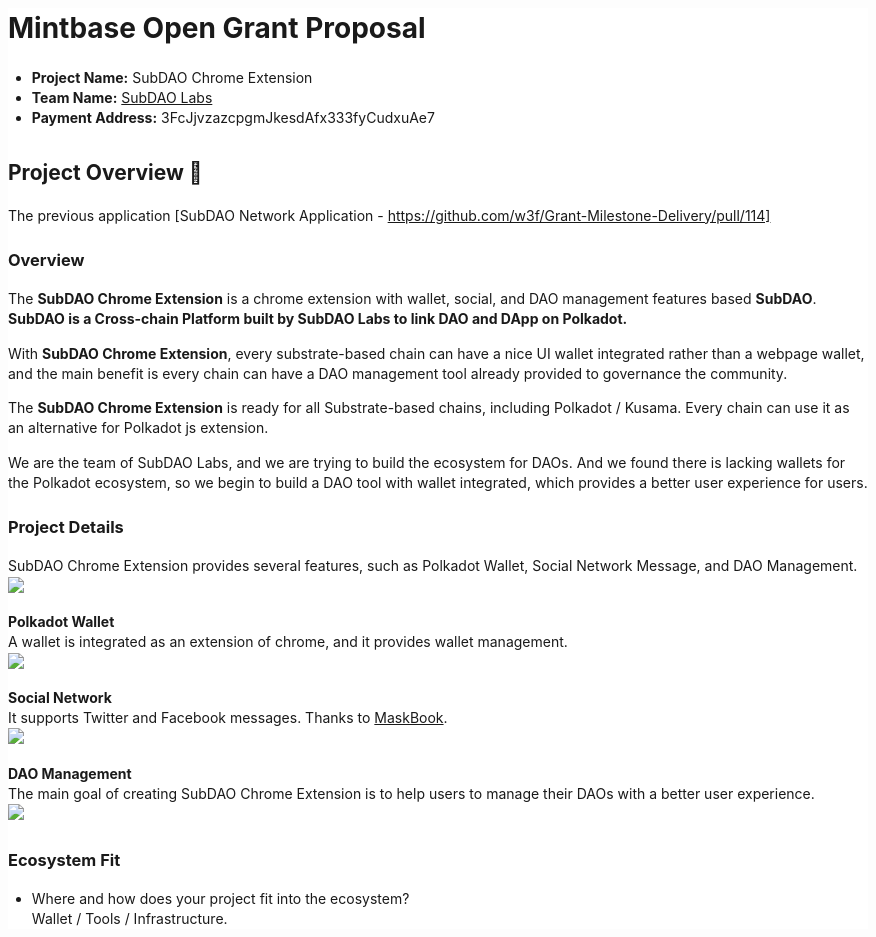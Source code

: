 # Mintbase Open Grant Proposal

* **Project Name:** SubDAO Chrome Extension
* **Team Name:** [SubDAO Labs](https://github.com/subdao-network)
* **Payment Address:**  3FcJjvzazcpgmJkesdAfx333fyCudxuAe7

## Project Overview :page_facing_up:

The previous application [SubDAO Network Application - https://github.com/w3f/Grant-Milestone-Delivery/pull/114]

### Overview

The **SubDAO Chrome Extension** is a chrome extension with wallet, social, and DAO management features based  **SubDAO**. **SubDAO is a Cross-chain Platform built by SubDAO Labs to link DAO and DApp on Polkadot.**  

With **SubDAO Chrome Extension**, every substrate-based chain can have a nice UI wallet integrated rather than a webpage wallet, and the main benefit is every chain can have a DAO management tool already provided to governance the community.  

The **SubDAO Chrome Extension** is ready for all Substrate-based chains, including Polkadot / Kusama. Every chain can use it as an alternative for Polkadot js extension.  

We are the team of SubDAO Labs, and we are trying to build the ecosystem for DAOs. And we found there is lacking wallets for the Polkadot ecosystem, so we begin to build a DAO tool with wallet integrated, which provides a better user experience for users.  

### Project Details

SubDAO Chrome Extension provides several features, such as Polkadot Wallet, Social Network Message, and DAO Management.  
![](https://raw.githubusercontent.com/SubDAO-Network/graphics/main/start.png)

**Polkadot Wallet**   
A wallet is integrated as an extension of chrome, and it provides wallet management.  
![](https://raw.githubusercontent.com/SubDAO-Network/graphics/main/wallet.png)

**Social Network**  
It supports Twitter and Facebook messages. Thanks to [MaskBook](https://mask.io).  
![](https://raw.githubusercontent.com/SubDAO-Network/graphics/main/social.png)

**DAO Management**  
The main goal of creating SubDAO Chrome Extension is to help users to manage their DAOs with a better user experience.  
![](https://raw.githubusercontent.com/SubDAO-Network/graphics/main/DAO.png)


### Ecosystem Fit

* Where and how does your project fit into the ecosystem?  
Wallet / Tools / Infrastructure.
